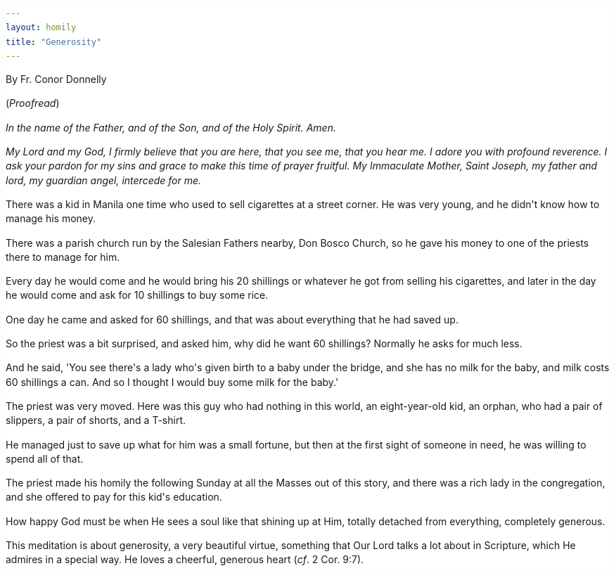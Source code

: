 ```yaml
---
layout: homily
title: "Generosity"
---
```


By Fr. Conor Donnelly

(*Proofread*)

*In the name of the Father, and of the Son, and of the Holy Spirit.
Amen.*

*My Lord and my God, I firmly believe that you are here, that you see
me, that you hear me. I adore you with profound reverence. I ask your
pardon for my sins and grace to make this time of prayer fruitful. My
Immaculate Mother, Saint Joseph, my father and lord, my guardian angel,
intercede for me.*

There was a kid in Manila one time who used to sell cigarettes at a
street corner. He was very young, and he didn\'t know how to manage his
money.

There was a parish church run by the Salesian Fathers nearby, Don Bosco
Church, so he gave his money to one of the priests there to manage for
him.

Every day he would come and he would bring his 20 shillings or whatever
he got from selling his cigarettes, and later in the day he would come
and ask for 10 shillings to buy some rice.

One day he came and asked for 60 shillings, and that was about
everything that he had saved up.

So the priest was a bit surprised, and asked him, why did he want 60
shillings? Normally he asks for much less.

And he said, 'You see there\'s a lady who\'s given birth to a baby under
the bridge, and she has no milk for the baby, and milk costs 60
shillings a can. And so I thought I would buy some milk for the baby.'

The priest was very moved. Here was this guy who had nothing in this
world, an eight-year-old kid, an orphan, who had a pair of slippers, a
pair of shorts, and a T-shirt.

He managed just to save up what for him was a small fortune, but then at
the first sight of someone in need, he was willing to spend all of that.

The priest made his homily the following Sunday at all the Masses out of
this story, and there was a rich lady in the congregation, and she
offered to pay for this kid\'s education.

How happy God must be when He sees a soul like that shining up at Him,
totally detached from everything, completely generous.

This meditation is about generosity, a very beautiful virtue, something
that Our Lord talks a lot about in Scripture, which He admires in a
special way. He loves a cheerful, generous heart (*cf*. 2 Cor. 9:7).
